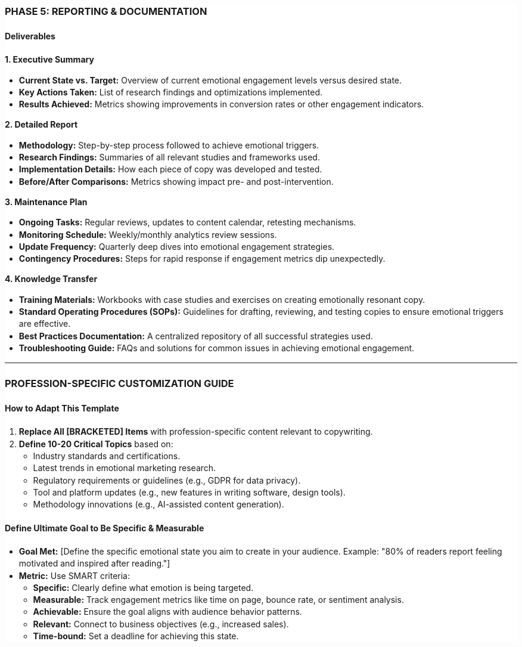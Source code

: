 ### PHASE 5: REPORTING & DOCUMENTATION

#### Deliverables
**1. Executive Summary**
- **Current State vs. Target:** Overview of current emotional engagement levels versus desired state.
- **Key Actions Taken:** List of research findings and optimizations implemented.
- **Results Achieved:** Metrics showing improvements in conversion rates or other engagement indicators.

**2. Detailed Report**
- **Methodology:** Step-by-step process followed to achieve emotional triggers.
- **Research Findings:** Summaries of all relevant studies and frameworks used.
- **Implementation Details:** How each piece of copy was developed and tested.
- **Before/After Comparisons:** Metrics showing impact pre- and post-intervention.

**3. Maintenance Plan**
- **Ongoing Tasks:** Regular reviews, updates to content calendar, retesting mechanisms.
- **Monitoring Schedule:** Weekly/monthly analytics review sessions.
- **Update Frequency:** Quarterly deep dives into emotional engagement strategies.
- **Contingency Procedures:** Steps for rapid response if engagement metrics dip unexpectedly.

**4. Knowledge Transfer**
- **Training Materials:** Workbooks with case studies and exercises on creating emotionally resonant copy.
- **Standard Operating Procedures (SOPs):** Guidelines for drafting, reviewing, and testing copies to ensure emotional triggers are effective.
- **Best Practices Documentation:** A centralized repository of all successful strategies used.
- **Troubleshooting Guide:** FAQs and solutions for common issues in achieving emotional engagement.

---

### PROFESSION-SPECIFIC CUSTOMIZATION GUIDE

#### How to Adapt This Template
1. **Replace All [BRACKETED] Items** with profession-specific content relevant to copywriting.
2. **Define 10-20 Critical Topics** based on:
   - Industry standards and certifications.
   - Latest trends in emotional marketing research.
   - Regulatory requirements or guidelines (e.g., GDPR for data privacy).
   - Tool and platform updates (e.g., new features in writing software, design tools).
   - Methodology innovations (e.g., AI-assisted content generation).

#### Define Ultimate Goal to Be Specific & Measurable
- **Goal Met:** [Define the specific emotional state you aim to create in your audience. Example: "80% of readers report feeling motivated and inspired after reading."]
- **Metric:** Use SMART criteria:
  - **Specific:** Clearly define what emotion is being targeted.
  - **Measurable:** Track engagement metrics like time on page, bounce rate, or sentiment analysis.
  - **Achievable:** Ensure the goal aligns with audience behavior patterns.
  - **Relevant:** Connect to business objectives (e.g., increased sales).
  - **Time-bound:** Set a deadline for achieving this state.
